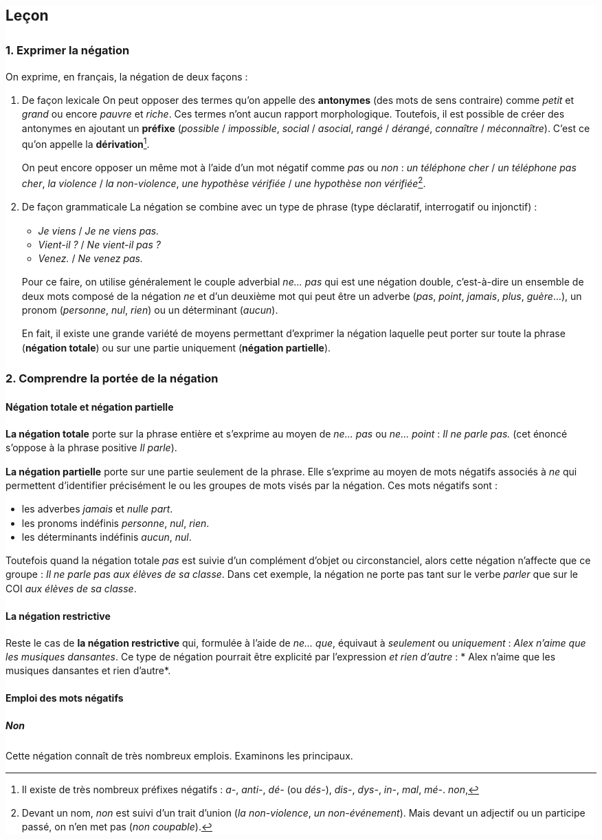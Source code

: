 ## Leçon
### 1. Exprimer la négation
On exprime, en français, la négation de deux façons :
1. De façon lexicale
	On peut opposer des termes  qu’on appelle des **antonymes** (des mots de sens contraire) comme *petit* et *grand* ou encore *pauvre* et *riche*. Ces termes n’ont aucun rapport morphologique. Toutefois, il est possible de créer des antonymes en ajoutant un **préfixe** (*possible* / *impossible*, *social* / *asocial*, *rangé* / *dérangé*, *connaître* / *méconnaître*). C’est ce qu’on appelle la **dérivation**[^1].

	On peut encore opposer un même mot à l’aide d’un mot négatif comme *pas* ou *non* : *un téléphone cher* / *un téléphone pas cher*, *la violence* / *la non-violence*, *une hypothèse vérifiée* / *une hypothèse non vérifiée*[^2]. 

2. De façon grammaticale
	La négation se combine avec un type de phrase (type déclaratif, interrogatif ou injonctif) :
	- *Je viens* / *Je ne viens pas.*
	- *Vient-il ?* / *Ne vient-il pas ?*
	- *Venez.* / *Ne venez pas.*

	Pour ce faire, on utilise généralement le couple adverbial *ne... pas* qui est une négation double, c’est-à-dire un ensemble de deux mots composé de la négation *ne* et d’un deuxième mot qui peut être un adverbe (*pas*, *point*, *jamais*, *plus*,  *guère*...), un pronom (*personne*, *nul*,  *rien*) ou un déterminant (*aucun*).

	En fait, il existe une grande variété de moyens permettant d’exprimer la négation laquelle peut porter sur toute la phrase (**négation totale**) ou sur une partie uniquement (**négation partielle**).

### 2. Comprendre la portée de la négation
#### Négation totale et négation partielle
**La négation totale** porte sur la phrase entière et s’exprime au moyen de *ne... pas* ou *ne... point* : *Il ne parle pas.* (cet énoncé s’oppose à la phrase positive *Il parle*).

**La négation partielle** porte sur une partie seulement de la phrase. Elle s’exprime au moyen de mots négatifs associés à *ne* qui permettent d’identifier précisément le ou les groupes de mots visés par la négation. Ces mots négatifs sont :

- les adverbes *jamais* et *nulle part*.
- les pronoms indéfinis *personne*, *nul*, *rien*.
- les déterminants indéfinis *aucun*, *nul*.

Toutefois quand la négation totale  *pas* est suivie d’un complément d’objet ou circonstanciel, alors cette négation n’affecte que ce groupe : *Il ne parle pas aux élèves de sa classe*. Dans cet exemple, la négation ne porte pas tant sur le verbe *parler* que sur le COI *aux élèves de sa classe*.

#### La négation restrictive
Reste le cas de **la négation restrictive** qui, formulée à l’aide de *ne... que*, équivaut à *seulement* ou *uniquement* : *Alex n’aime que les musiques dansantes*. Ce type de négation pourrait être explicité par l’expression *et rien d’autre* : * Alex n’aime que les musiques dansantes et rien d’autre*.

#### Emploi des mots négatifs
##### Non
Cette négation connaît de très nombreux emplois. Examinons les principaux.


[^1]:	Il existe de très nombreux préfixes négatifs : *a-*, *anti-*, *dé-* (ou *dés-*), *dis-*, *dys-*, *in-*, *mal*, *mé-*. *non*, 
[^2]:	Devant un nom, *non* est suivi d’un trait d’union (*la non-violence*, *un non-événement*). Mais devant un adjectif ou un participe passé, on n’en met pas (*non coupable*).
[^3]:	On qualifie d’explétifs les mots qui, dans certains emplois, n'ont ou ne semblent avoir aucun rôle grammatical dans l'énoncé où ils apparaissent.
[^4]:	[Voir le portrait de Quasimodo dans Notre-Dame de Paris](http://www.ralentirtravaux.com/evaluations/quatrieme/eval_portrait.php).